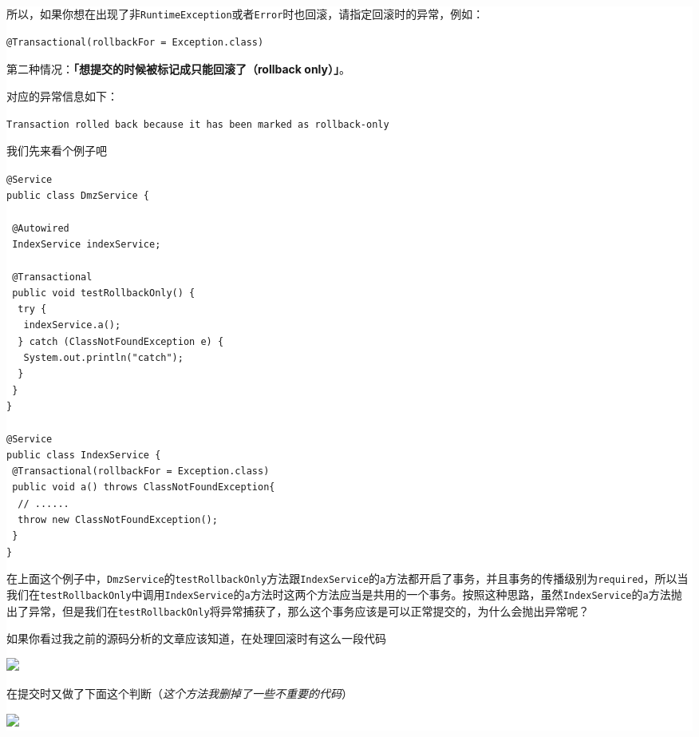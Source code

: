 所以，如果你想在出现了非`RuntimeException`或者`Error`时也回滚，请指定回滚时的异常，例如：

```text
@Transactional(rollbackFor = Exception.class)

```

第二种情况：**「想提交的时候被标记成只能回滚了（rollback only）」**。

对应的异常信息如下：

```text
Transaction rolled back because it has been marked as rollback-only

```

我们先来看个例子吧

```text
@Service
public class DmzService {

 @Autowired
 IndexService indexService;

 @Transactional
 public void testRollbackOnly() {
  try {
   indexService.a();
  } catch (ClassNotFoundException e) {
   System.out.println("catch");
  }
 }
}

@Service
public class IndexService {
 @Transactional(rollbackFor = Exception.class)
 public void a() throws ClassNotFoundException{
  // ......
  throw new ClassNotFoundException();
 }
}

```

在上面这个例子中，`DmzService`的`testRollbackOnly`方法跟`IndexService`的`a`方法都开启了事务，并且事务的传播级别为`required`，所以当我们在`testRollbackOnly`中调用`IndexService`的`a`方法时这两个方法应当是共用的一个事务。按照这种思路，虽然`IndexService`的`a`方法抛出了异常，但是我们在`testRollbackOnly`将异常捕获了，那么这个事务应该是可以正常提交的，为什么会抛出异常呢？

如果你看过我之前的源码分析的文章应该知道，在处理回滚时有这么一段代码

![](https://pic2.zhimg.com/v2-48138727dcad7178065adc0c431dfa0d_b.jpg)

在提交时又做了下面这个判断（_这个方法我删掉了一些不重要的代码_）

![](https://pic2.zhimg.com/v2-454009e7588f799ca745ecf49e3baa09_b.jpg)
